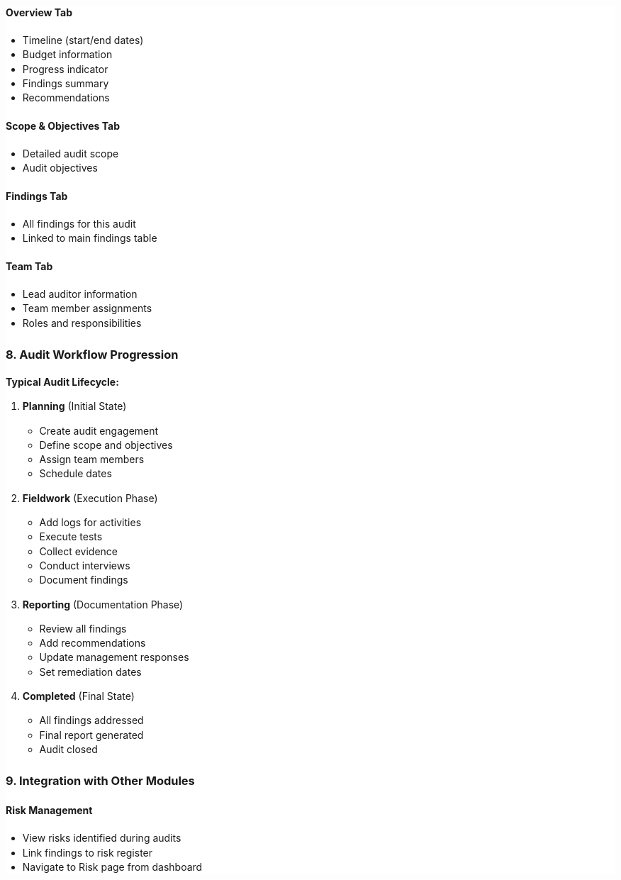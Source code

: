 #### Overview Tab
- Timeline (start/end dates)
- Budget information
- Progress indicator
- Findings summary
- Recommendations

#### Scope & Objectives Tab
- Detailed audit scope
- Audit objectives

#### Findings Tab
- All findings for this audit
- Linked to main findings table

#### Team Tab
- Lead auditor information
- Team member assignments
- Roles and responsibilities

### 8. Audit Workflow Progression

**Typical Audit Lifecycle:**

1. **Planning** (Initial State)
   - Create audit engagement
   - Define scope and objectives
   - Assign team members
   - Schedule dates

2. **Fieldwork** (Execution Phase)
   - Add logs for activities
   - Execute tests
   - Collect evidence
   - Conduct interviews
   - Document findings

3. **Reporting** (Documentation Phase)
   - Review all findings
   - Add recommendations
   - Update management responses
   - Set remediation dates

4. **Completed** (Final State)
   - All findings addressed
   - Final report generated
   - Audit closed

### 9. Integration with Other Modules

#### Risk Management
- View risks identified during audits
- Link findings to risk register
- Navigate to Risk page from dashboard
